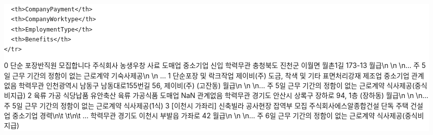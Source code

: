       <th>CompanyPayment</th>
      <th>CompanyWorktype</th>
      <th>EmploymentType</th>
      <th>Benefits</th>
    </tr>
  </thead>
  <tbody>
    <tr>
      <th>0</th>
      <td>단순 포장반직원 모집합니다</td>
      <td>주식회사 농생우창</td>
      <td>사료 도매업</td>
      <td>중소기업</td>
      <td>신입</td>
      <td>학력무관</td>
      <td>충청북도   진천군  이월면 월촌1길 173-13</td>
      <td>월급\n                  \n                    \n...</td>
      <td>주 5일 근무</td>
      <td>기간의 정함이 없는 근로계약</td>
      <td>기숙사제공\n                    \n                 ...</td>
    </tr>
    <tr>
      <th>1</th>
      <td>단순포장 및 락크작업</td>
      <td>제이비(주)</td>
      <td>도금, 착색 및 기타 표면처리강재 제조업</td>
      <td>중소기업</td>
      <td>관계없음</td>
      <td>학력무관</td>
      <td>인천광역시   남동구  남동대로155번길 56, 제이비(주) (고잔동)</td>
      <td>월급\n                  \n                    \n...</td>
      <td>주 5일 근무</td>
      <td>기간의 정함이 없는 근로계약</td>
      <td>식사제공(중식비지급)</td>
    </tr>
    <tr>
      <th>2</th>
      <td>육류 가공 식당납품</td>
      <td>유안축산</td>
      <td>육류 가공식품 도매업</td>
      <td>NaN</td>
      <td>관계없음</td>
      <td>학력무관</td>
      <td>경기도   안산시  상록구 장하로 94, 1층 (장하동)</td>
      <td>월급\n                  \n                    \n...</td>
      <td>주 5일 근무</td>
      <td>기간의 정함이 없는 근로계약</td>
      <td>식사제공(1식)</td>
    </tr>
    <tr>
      <th>3</th>
      <td>[이천시 가좌리] 신축빌라 공사현장 잡역부 모집</td>
      <td>주식회사에스알종합건설</td>
      <td>단독 주택 건설업</td>
      <td>중소기업</td>
      <td>경력\n\t                 \t\n\t                 ...</td>
      <td>학력무관</td>
      <td>경기도   이천시  부발읍 가좌로 42</td>
      <td>월급\n                  \n                    \n...</td>
      <td>주 6일 근무</td>
      <td>기간의 정함이 없는 근로계약</td>
      <td>식사제공(중식비지급)</td>
    </tr>
    <tr>